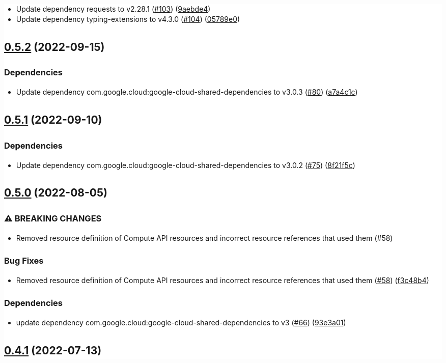 * Update dependency requests to v2.28.1 ([#103](https://github.com/googleapis/java-certificate-manager/issues/103)) ([9aebde4](https://github.com/googleapis/java-certificate-manager/commit/9aebde4d5daa58d7c7b9b57f70123a61e5e78326))
* Update dependency typing-extensions to v4.3.0 ([#104](https://github.com/googleapis/java-certificate-manager/issues/104)) ([05789e0](https://github.com/googleapis/java-certificate-manager/commit/05789e0d64aeb73b20d0553353f495ca391e5f3c))

## [0.5.2](https://github.com/googleapis/java-certificate-manager/compare/v0.5.1...v0.5.2) (2022-09-15)


### Dependencies

* Update dependency com.google.cloud:google-cloud-shared-dependencies to v3.0.3 ([#80](https://github.com/googleapis/java-certificate-manager/issues/80)) ([a7a4c1c](https://github.com/googleapis/java-certificate-manager/commit/a7a4c1c2751a0a77ceae9fba3905626baa65feb9))

## [0.5.1](https://github.com/googleapis/java-certificate-manager/compare/v0.5.0...v0.5.1) (2022-09-10)


### Dependencies

* Update dependency com.google.cloud:google-cloud-shared-dependencies to v3.0.2 ([#75](https://github.com/googleapis/java-certificate-manager/issues/75)) ([8f21f5c](https://github.com/googleapis/java-certificate-manager/commit/8f21f5c8bc508df8ea4b01ffcabe8e1987aa4e4d))

## [0.5.0](https://github.com/googleapis/java-certificate-manager/compare/v0.4.1...v0.5.0) (2022-08-05)


### ⚠ BREAKING CHANGES

* Removed resource definition of Compute API resources and incorrect resource references that used them (#58)

### Bug Fixes

* Removed resource definition of Compute API resources and incorrect resource references that used them ([#58](https://github.com/googleapis/java-certificate-manager/issues/58)) ([f3c48b4](https://github.com/googleapis/java-certificate-manager/commit/f3c48b404d9f305e08d0621d849786ffff829493))


### Dependencies

* update dependency com.google.cloud:google-cloud-shared-dependencies to v3 ([#66](https://github.com/googleapis/java-certificate-manager/issues/66)) ([93e3a01](https://github.com/googleapis/java-certificate-manager/commit/93e3a0143ae1aa82ac02d8f7b90a1ff2579f4781))

## [0.4.1](https://github.com/googleapis/java-certificate-manager/compare/v0.4.0...v0.4.1) (2022-07-13)

